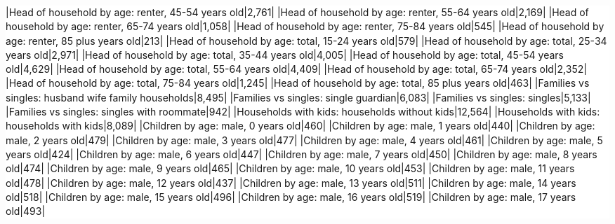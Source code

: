 |Head of household by age: renter, 45-54 years old|2,761|
|Head of household by age: renter, 55-64 years old|2,169|
|Head of household by age: renter, 65-74 years old|1,058|
|Head of household by age: renter, 75-84 years old|545|
|Head of household by age: renter, 85 plus years old|213|
|Head of household by age: total, 15-24 years old|579|
|Head of household by age: total, 25-34 years old|2,971|
|Head of household by age: total, 35-44 years old|4,005|
|Head of household by age: total, 45-54 years old|4,629|
|Head of household by age: total, 55-64 years old|4,409|
|Head of household by age: total, 65-74 years old|2,352|
|Head of household by age: total, 75-84 years old|1,245|
|Head of household by age: total, 85 plus years old|463|
|Families vs singles: husband wife family households|8,495|
|Families vs singles: single guardian|6,083|
|Families vs singles: singles|5,133|
|Families vs singles: singles with roommate|942|
|Households with kids: households without kids|12,564|
|Households with kids: households with kids|8,089|
|Children by age: male, 0 years old|460|
|Children by age: male, 1 years old|440|
|Children by age: male, 2 years old|479|
|Children by age: male, 3 years old|477|
|Children by age: male, 4 years old|461|
|Children by age: male, 5 years old|424|
|Children by age: male, 6 years old|447|
|Children by age: male, 7 years old|450|
|Children by age: male, 8 years old|474|
|Children by age: male, 9 years old|465|
|Children by age: male, 10 years old|453|
|Children by age: male, 11 years old|478|
|Children by age: male, 12 years old|437|
|Children by age: male, 13 years old|511|
|Children by age: male, 14 years old|518|
|Children by age: male, 15 years old|496|
|Children by age: male, 16 years old|519|
|Children by age: male, 17 years old|493|